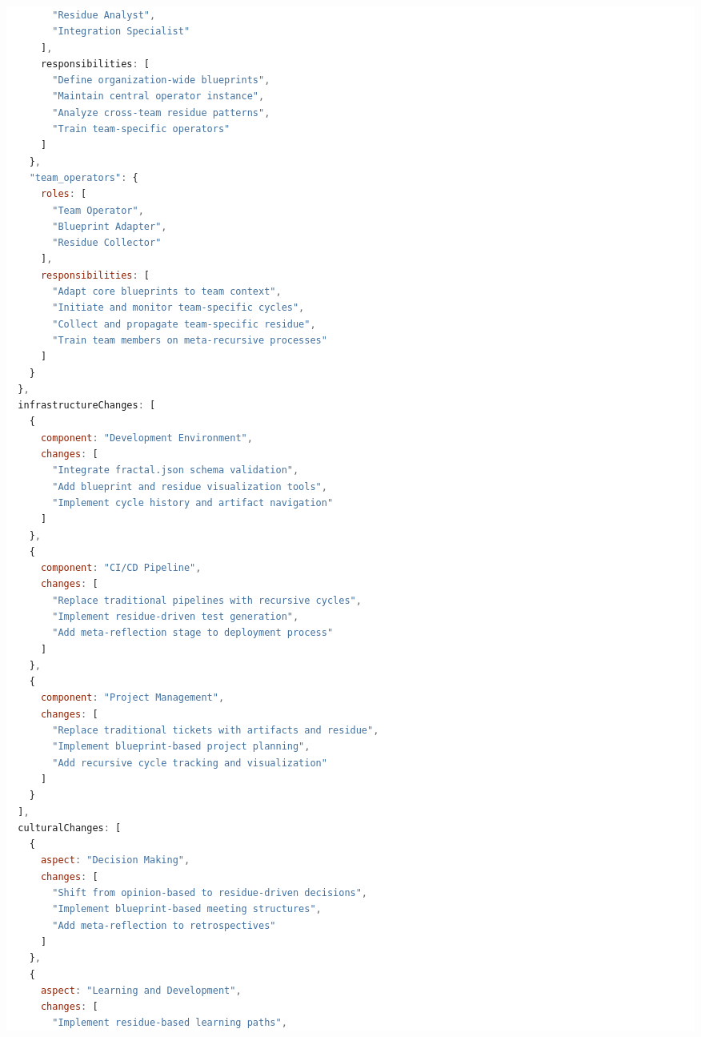 ```javascript
        "Residue Analyst",
        "Integration Specialist"
      ],
      responsibilities: [
        "Define organization-wide blueprints",
        "Maintain central operator instance",
        "Analyze cross-team residue patterns",
        "Train team-specific operators"
      ]
    },
    "team_operators": {
      roles: [
        "Team Operator",
        "Blueprint Adapter",
        "Residue Collector"
      ],
      responsibilities: [
        "Adapt core blueprints to team context",
        "Initiate and monitor team-specific cycles",
        "Collect and propagate team-specific residue",
        "Train team members on meta-recursive processes"
      ]
    }
  },
  infrastructureChanges: [
    {
      component: "Development Environment",
      changes: [
        "Integrate fractal.json schema validation",
        "Add blueprint and residue visualization tools",
        "Implement cycle history and artifact navigation"
      ]
    },
    {
      component: "CI/CD Pipeline",
      changes: [
        "Replace traditional pipelines with recursive cycles",
        "Implement residue-driven test generation",
        "Add meta-reflection stage to deployment process"
      ]
    },
    {
      component: "Project Management",
      changes: [
        "Replace traditional tickets with artifacts and residue",
        "Implement blueprint-based project planning",
        "Add recursive cycle tracking and visualization"
      ]
    }
  ],
  culturalChanges: [
    {
      aspect: "Decision Making",
      changes: [
        "Shift from opinion-based to residue-driven decisions",
        "Implement blueprint-based meeting structures",
        "Add meta-reflection to retrospectives"
      ]
    },
    {
      aspect: "Learning and Development",
      changes: [
        "Implement residue-based learning paths",
```